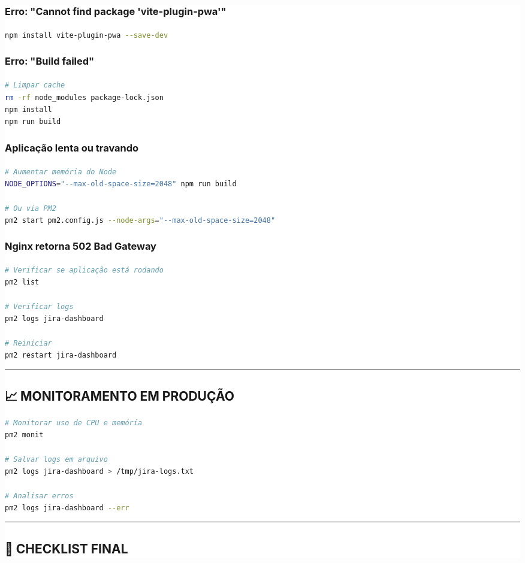 ### Erro: "Cannot find package 'vite-plugin-pwa'"
```bash
npm install vite-plugin-pwa --save-dev
```

### Erro: "Build failed"
```bash
# Limpar cache
rm -rf node_modules package-lock.json
npm install
npm run build
```

### Aplicação lenta ou travando
```bash
# Aumentar memória do Node
NODE_OPTIONS="--max-old-space-size=2048" npm run build

# Ou via PM2
pm2 start pm2.config.js --node-args="--max-old-space-size=2048"
```

### Nginx retorna 502 Bad Gateway
```bash
# Verificar se aplicação está rodando
pm2 list

# Verificar logs
pm2 logs jira-dashboard

# Reiniciar
pm2 restart jira-dashboard
```

---

## 📈 MONITORAMENTO EM PRODUÇÃO

```bash
# Monitorar uso de CPU e memória
pm2 monit

# Salvar logs em arquivo
pm2 logs jira-dashboard > /tmp/jira-logs.txt

# Analisar erros
pm2 logs jira-dashboard --err
```

---

## 🚀 CHECKLIST FINAL
